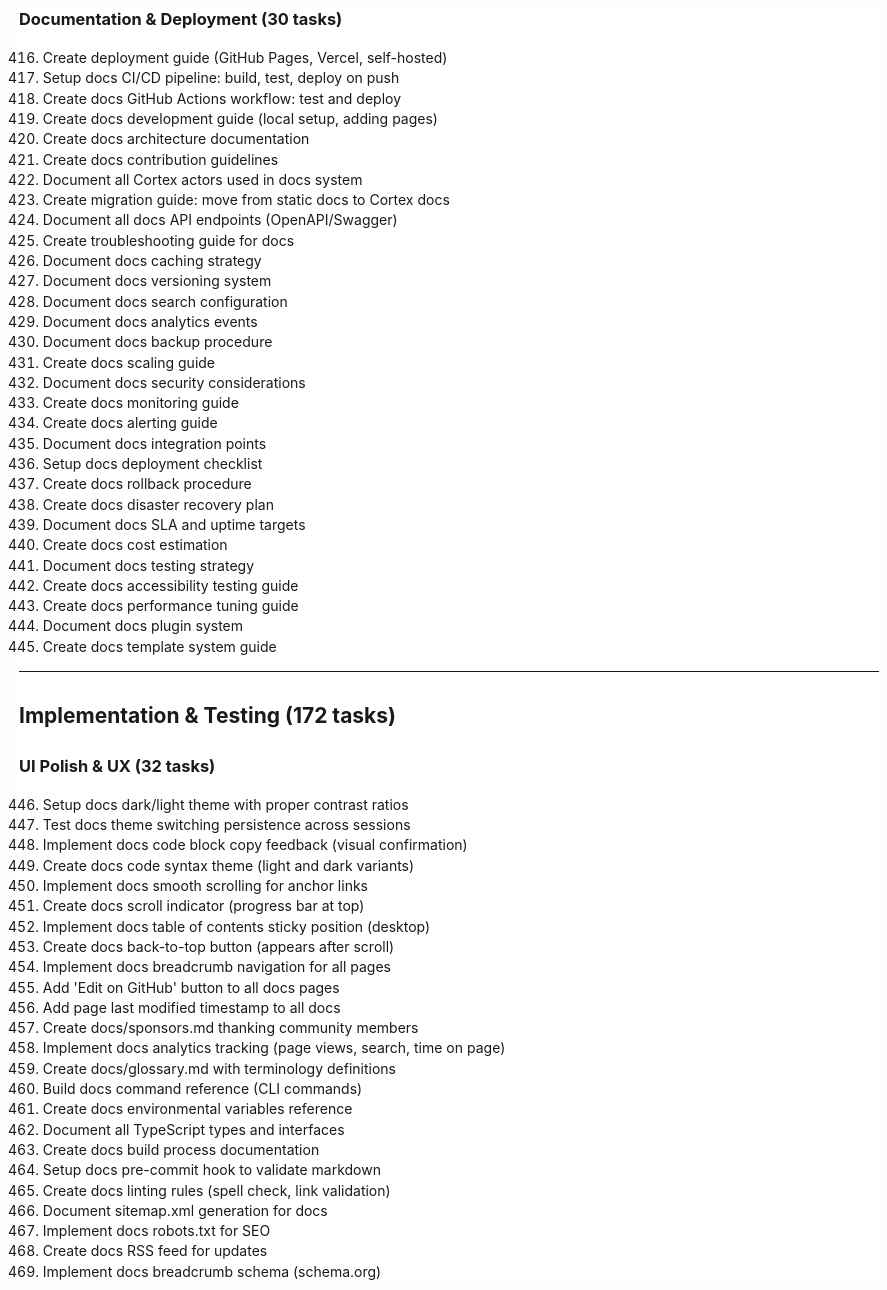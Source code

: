 
### Documentation & Deployment (30 tasks)

416. Create deployment guide (GitHub Pages, Vercel, self-hosted)
417. Setup docs CI/CD pipeline: build, test, deploy on push
418. Create docs GitHub Actions workflow: test and deploy
419. Create docs development guide (local setup, adding pages)
420. Create docs architecture documentation
421. Create docs contribution guidelines
422. Document all Cortex actors used in docs system
423. Create migration guide: move from static docs to Cortex docs
424. Document all docs API endpoints (OpenAPI/Swagger)
425. Create troubleshooting guide for docs
426. Document docs caching strategy
427. Document docs versioning system
428. Document docs search configuration
429. Document docs analytics events
430. Document docs backup procedure
431. Create docs scaling guide
432. Document docs security considerations
433. Create docs monitoring guide
434. Create docs alerting guide
435. Document docs integration points
436. Setup docs deployment checklist
437. Create docs rollback procedure
438. Create docs disaster recovery plan
439. Document docs SLA and uptime targets
440. Create docs cost estimation
441. Document docs testing strategy
442. Create docs accessibility testing guide
443. Create docs performance tuning guide
444. Document docs plugin system
445. Create docs template system guide

---

## Implementation & Testing (172 tasks)

### UI Polish & UX (32 tasks)

446. Setup docs dark/light theme with proper contrast ratios
447. Test docs theme switching persistence across sessions
448. Implement docs code block copy feedback (visual confirmation)
449. Create docs code syntax theme (light and dark variants)
450. Implement docs smooth scrolling for anchor links
451. Create docs scroll indicator (progress bar at top)
452. Implement docs table of contents sticky position (desktop)
453. Create docs back-to-top button (appears after scroll)
454. Implement docs breadcrumb navigation for all pages
455. Add 'Edit on GitHub' button to all docs pages
456. Add page last modified timestamp to all docs
457. Create docs/sponsors.md thanking community members
458. Implement docs analytics tracking (page views, search, time on page)
459. Create docs/glossary.md with terminology definitions
460. Build docs command reference (CLI commands)
461. Create docs environmental variables reference
462. Document all TypeScript types and interfaces
463. Create docs build process documentation
464. Setup docs pre-commit hook to validate markdown
465. Create docs linting rules (spell check, link validation)
466. Document sitemap.xml generation for docs
467. Implement docs robots.txt for SEO
468. Create docs RSS feed for updates
469. Implement docs breadcrumb schema (schema.org)